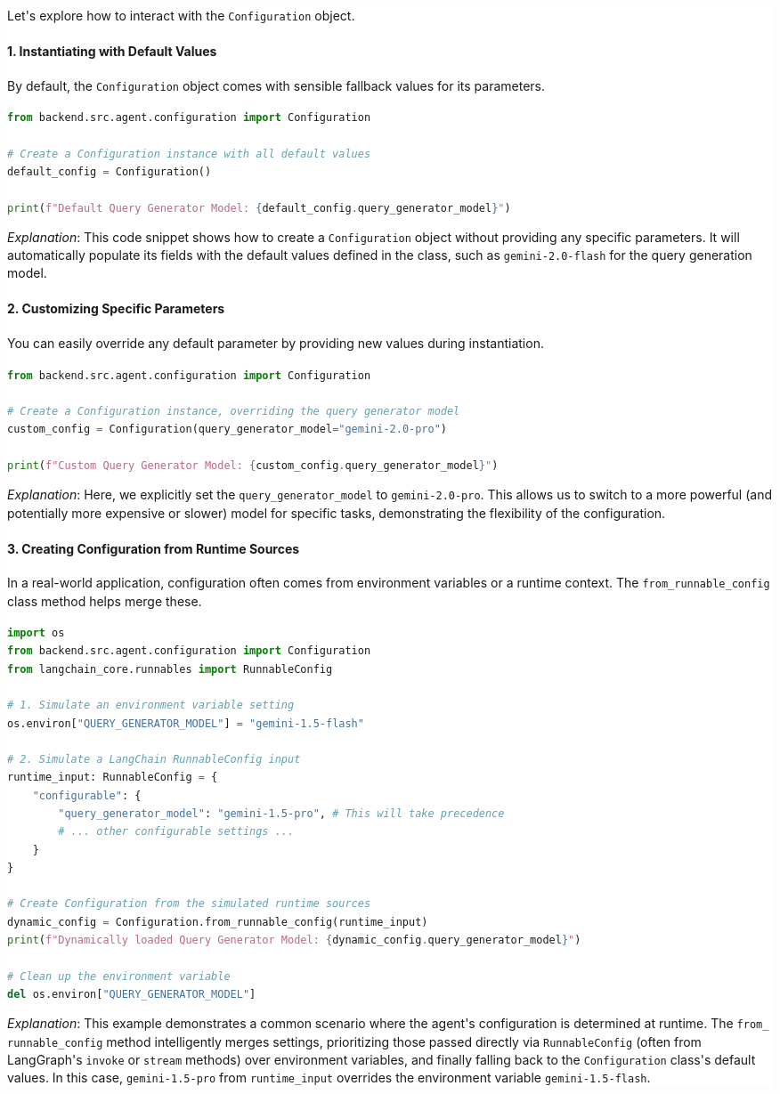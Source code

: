 Let's explore how to interact with the `Configuration` object.

#### 1. Instantiating with Default Values

By default, the `Configuration` object comes with sensible fallback values for its parameters.

```python
from backend.src.agent.configuration import Configuration

# Create a Configuration instance with all default values
default_config = Configuration()

print(f"Default Query Generator Model: {default_config.query_generator_model}")
```
*Explanation*: This code snippet shows how to create a `Configuration` object without providing any specific parameters. It will automatically populate its fields with the default values defined in the class, such as `gemini-2.0-flash` for the query generation model.

#### 2. Customizing Specific Parameters

You can easily override any default parameter by providing new values during instantiation.

```python
from backend.src.agent.configuration import Configuration

# Create a Configuration instance, overriding the query generator model
custom_config = Configuration(query_generator_model="gemini-2.0-pro")

print(f"Custom Query Generator Model: {custom_config.query_generator_model}")
```
*Explanation*: Here, we explicitly set the `query_generator_model` to `gemini-2.0-pro`. This allows us to switch to a more powerful (and potentially more expensive or slower) model for specific tasks, demonstrating the flexibility of the configuration.

#### 3. Creating Configuration from Runtime Sources

In a real-world application, configuration often comes from environment variables or a runtime context. The `from_runnable_config` class method helps merge these.

```python
import os
from backend.src.agent.configuration import Configuration
from langchain_core.runnables import RunnableConfig

# 1. Simulate an environment variable setting
os.environ["QUERY_GENERATOR_MODEL"] = "gemini-1.5-flash"

# 2. Simulate a LangChain RunnableConfig input
runtime_input: RunnableConfig = {
    "configurable": {
        "query_generator_model": "gemini-1.5-pro", # This will take precedence
        # ... other configurable settings ...
    }
}

# Create Configuration from the simulated runtime sources
dynamic_config = Configuration.from_runnable_config(runtime_input)
print(f"Dynamically loaded Query Generator Model: {dynamic_config.query_generator_model}")

# Clean up the environment variable
del os.environ["QUERY_GENERATOR_MODEL"]
```
*Explanation*: This example demonstrates a common scenario where the agent's configuration is determined at runtime. The `from_runnable_config` method intelligently merges settings, prioritizing those passed directly via `RunnableConfig` (often from LangGraph's `invoke` or `stream` methods) over environment variables, and finally falling back to the `Configuration` class's default values. In this case, `gemini-1.5-pro` from `runtime_input` overrides the environment variable `gemini-1.5-flash`.
